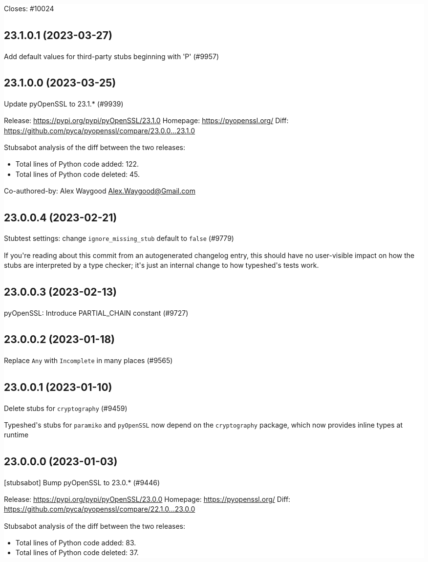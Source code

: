 Closes: #10024

## 23.1.0.1 (2023-03-27)

Add default values for third-party stubs beginning with 'P' (#9957)

## 23.1.0.0 (2023-03-25)

Update pyOpenSSL to 23.1.* (#9939)

Release: https://pypi.org/pypi/pyOpenSSL/23.1.0
Homepage: https://pyopenssl.org/
Diff: https://github.com/pyca/pyopenssl/compare/23.0.0...23.1.0

Stubsabot analysis of the diff between the two releases:
 - Total lines of Python code added: 122.
 - Total lines of Python code deleted: 45.

Co-authored-by: Alex Waygood <Alex.Waygood@Gmail.com>

## 23.0.0.4 (2023-02-21)

Stubtest settings: change `ignore_missing_stub` default to `false` (#9779)

If you're reading about this commit from an autogenerated changelog entry, this should have no user-visible impact on how the stubs are interpreted by a type checker; it's just an internal change to how typeshed's tests work.

## 23.0.0.3 (2023-02-13)

pyOpenSSL: Introduce PARTIAL_CHAIN constant (#9727)

## 23.0.0.2 (2023-01-18)

Replace `Any` with `Incomplete` in many places (#9565)

## 23.0.0.1 (2023-01-10)

Delete stubs for `cryptography` (#9459)

Typeshed's stubs for `paramiko` and `pyOpenSSL` now depend on the `cryptography` package, which now provides inline types at runtime

## 23.0.0.0 (2023-01-03)

[stubsabot] Bump pyOpenSSL to 23.0.* (#9446)

Release: https://pypi.org/pypi/pyOpenSSL/23.0.0
Homepage: https://pyopenssl.org/
Diff: https://github.com/pyca/pyopenssl/compare/22.1.0...23.0.0

Stubsabot analysis of the diff between the two releases:
 - Total lines of Python code added: 83.
 - Total lines of Python code deleted: 37.
